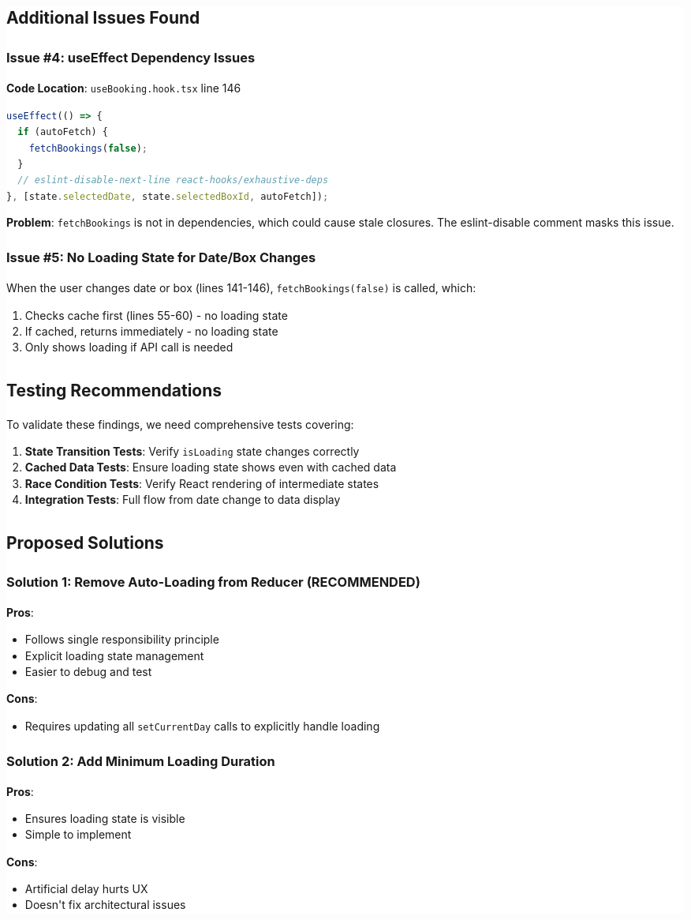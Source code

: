 ## Additional Issues Found

### Issue #4: useEffect Dependency Issues
**Code Location**: `useBooking.hook.tsx` line 146
```typescript
useEffect(() => {
  if (autoFetch) {
    fetchBookings(false);
  }
  // eslint-disable-next-line react-hooks/exhaustive-deps
}, [state.selectedDate, state.selectedBoxId, autoFetch]);
```

**Problem**: `fetchBookings` is not in dependencies, which could cause stale closures. The eslint-disable comment masks this issue.

### Issue #5: No Loading State for Date/Box Changes
When the user changes date or box (lines 141-146), `fetchBookings(false)` is called, which:
1. Checks cache first (lines 55-60) - no loading state
2. If cached, returns immediately - no loading state
3. Only shows loading if API call is needed

## Testing Recommendations

To validate these findings, we need comprehensive tests covering:

1. **State Transition Tests**: Verify `isLoading` state changes correctly
2. **Cached Data Tests**: Ensure loading state shows even with cached data
3. **Race Condition Tests**: Verify React rendering of intermediate states
4. **Integration Tests**: Full flow from date change to data display

## Proposed Solutions

### Solution 1: Remove Auto-Loading from Reducer (RECOMMENDED)
**Pros**:
- Follows single responsibility principle
- Explicit loading state management
- Easier to debug and test

**Cons**:
- Requires updating all `setCurrentDay` calls to explicitly handle loading

### Solution 2: Add Minimum Loading Duration
**Pros**:
- Ensures loading state is visible
- Simple to implement

**Cons**:
- Artificial delay hurts UX
- Doesn't fix architectural issues

